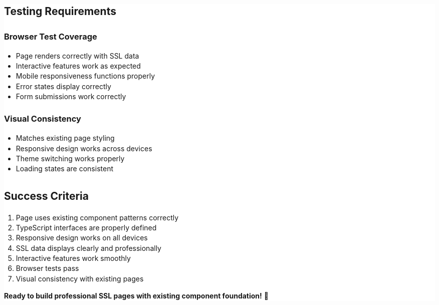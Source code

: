 ## Testing Requirements

### Browser Test Coverage
- Page renders correctly with SSL data
- Interactive features work as expected
- Mobile responsiveness functions properly
- Error states display correctly
- Form submissions work correctly

### Visual Consistency
- Matches existing page styling
- Responsive design works across devices
- Theme switching works properly
- Loading states are consistent

## Success Criteria
1. Page uses existing component patterns correctly
2. TypeScript interfaces are properly defined
3. Responsive design works on all devices
4. SSL data displays clearly and professionally
5. Interactive features work smoothly
6. Browser tests pass
7. Visual consistency with existing pages

**Ready to build professional SSL pages with existing component foundation!** 🎨